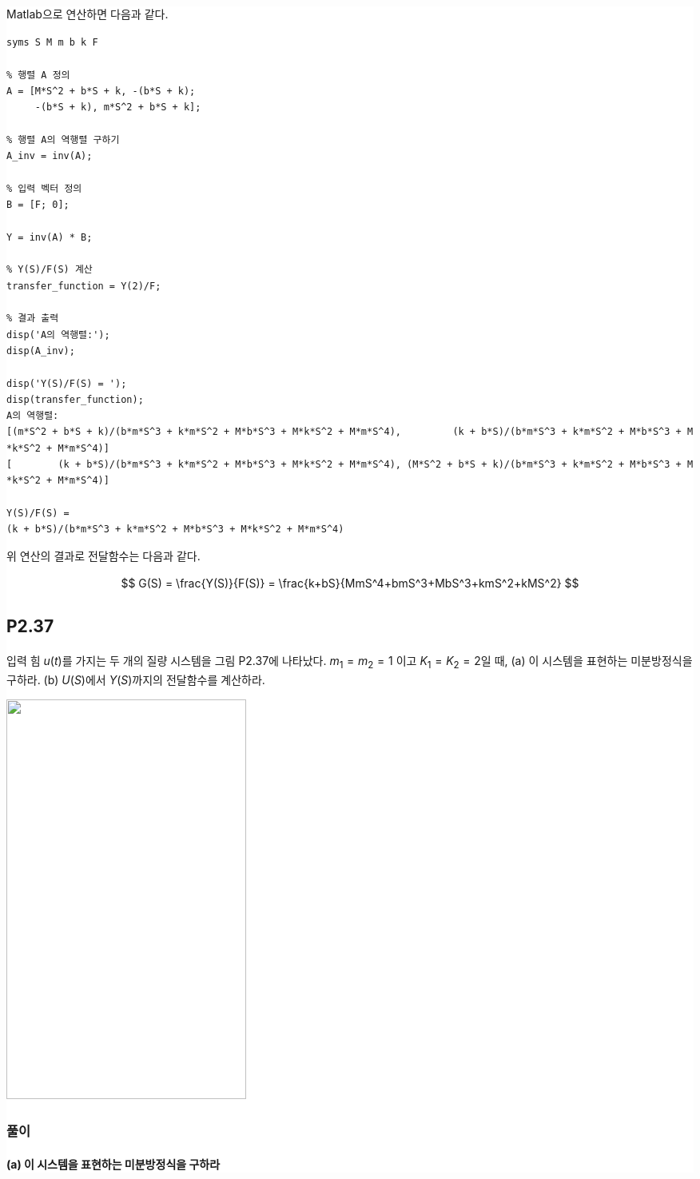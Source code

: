 Matlab으로 연산하면 다음과 같다.

```
syms S M m b k F

% 행렬 A 정의
A = [M*S^2 + b*S + k, -(b*S + k);
     -(b*S + k), m*S^2 + b*S + k];

% 행렬 A의 역행렬 구하기
A_inv = inv(A);

% 입력 벡터 정의
B = [F; 0];

Y = inv(A) * B;

% Y(S)/F(S) 계산
transfer_function = Y(2)/F;

% 결과 출력
disp('A의 역행렬:');
disp(A_inv);

disp('Y(S)/F(S) = ');
disp(transfer_function);
A의 역행렬:
[(m*S^2 + b*S + k)/(b*m*S^3 + k*m*S^2 + M*b*S^3 + M*k*S^2 + M*m*S^4),         (k + b*S)/(b*m*S^3 + k*m*S^2 + M*b*S^3 + M*k*S^2 + M*m*S^4)]
[        (k + b*S)/(b*m*S^3 + k*m*S^2 + M*b*S^3 + M*k*S^2 + M*m*S^4), (M*S^2 + b*S + k)/(b*m*S^3 + k*m*S^2 + M*b*S^3 + M*k*S^2 + M*m*S^4)]
 
Y(S)/F(S) = 
(k + b*S)/(b*m*S^3 + k*m*S^2 + M*b*S^3 + M*k*S^2 + M*m*S^4)
```


위 연산의 결과로 전달함수는 다음과 같다.


$$
G(S) = \frac{Y(S)}{F(S)} = \frac{k+bS}{MmS^4+bmS^3+MbS^3+kmS^2+kMS^2}
$$

## P2.37
입력 힘 $u(t)$를 가지는 두 개의 질량 시스템을 그림 P2.37에 나타났다. $m_1 = m_2 = 1$ 이고 $K_1 = K_2 = 2$일 때, (a) 이 시스템을 표현하는 미분방정식을 구하라. (b) $U(S)$에서 $Y(S)$까지의 전달함수를 계산하라.

<img src="https://ifh.cc/g/a0FFR2.jpg" width="300" height="500"/>

### 풀이

#### (a) 이 시스템을 표현하는 미분방정식을 구하라 
